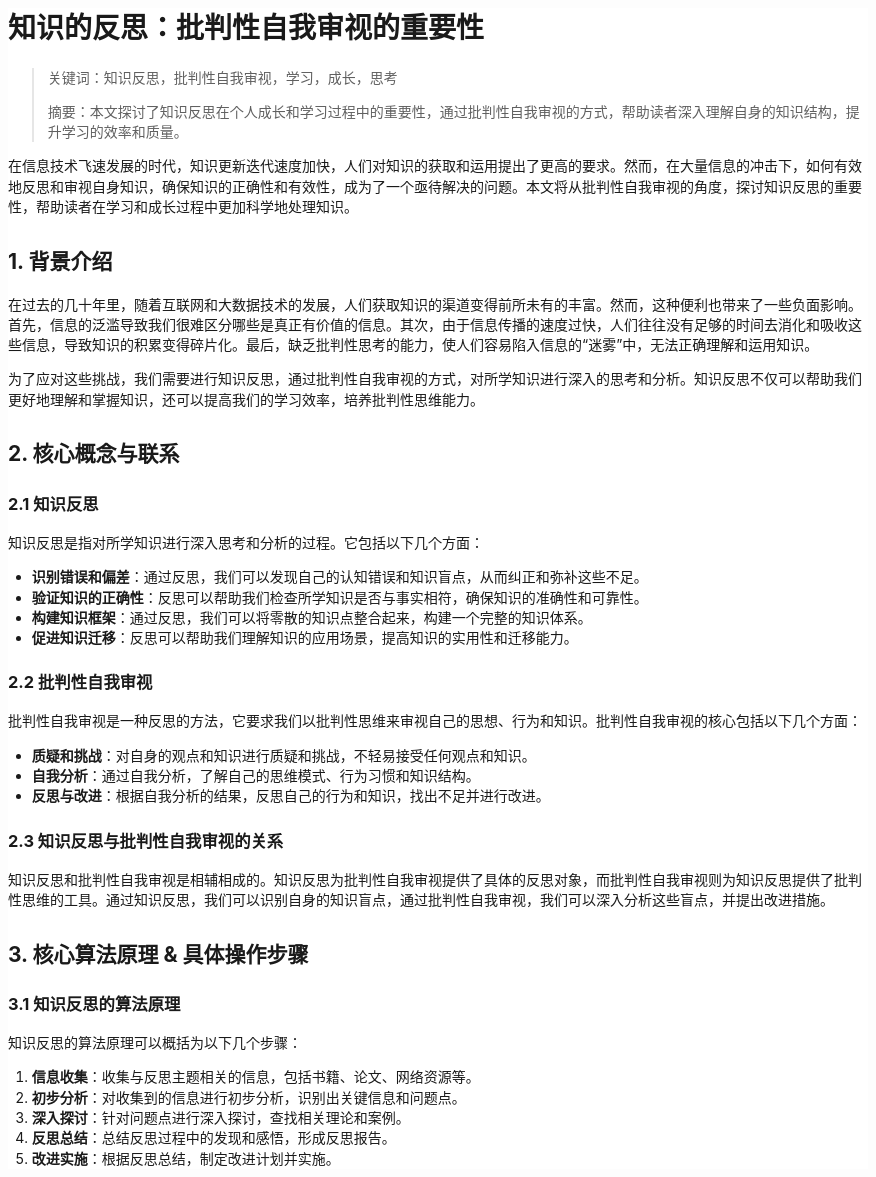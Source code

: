                  

# 知识的反思：批判性自我审视的重要性

> 关键词：知识反思，批判性自我审视，学习，成长，思考
>
> 摘要：本文探讨了知识反思在个人成长和学习过程中的重要性，通过批判性自我审视的方式，帮助读者深入理解自身的知识结构，提升学习的效率和质量。

在信息技术飞速发展的时代，知识更新迭代速度加快，人们对知识的获取和运用提出了更高的要求。然而，在大量信息的冲击下，如何有效地反思和审视自身知识，确保知识的正确性和有效性，成为了一个亟待解决的问题。本文将从批判性自我审视的角度，探讨知识反思的重要性，帮助读者在学习和成长过程中更加科学地处理知识。

## 1. 背景介绍

在过去的几十年里，随着互联网和大数据技术的发展，人们获取知识的渠道变得前所未有的丰富。然而，这种便利也带来了一些负面影响。首先，信息的泛滥导致我们很难区分哪些是真正有价值的信息。其次，由于信息传播的速度过快，人们往往没有足够的时间去消化和吸收这些信息，导致知识的积累变得碎片化。最后，缺乏批判性思考的能力，使人们容易陷入信息的“迷雾”中，无法正确理解和运用知识。

为了应对这些挑战，我们需要进行知识反思，通过批判性自我审视的方式，对所学知识进行深入的思考和分析。知识反思不仅可以帮助我们更好地理解和掌握知识，还可以提高我们的学习效率，培养批判性思维能力。

## 2. 核心概念与联系

### 2.1 知识反思

知识反思是指对所学知识进行深入思考和分析的过程。它包括以下几个方面：

- **识别错误和偏差**：通过反思，我们可以发现自己的认知错误和知识盲点，从而纠正和弥补这些不足。
- **验证知识的正确性**：反思可以帮助我们检查所学知识是否与事实相符，确保知识的准确性和可靠性。
- **构建知识框架**：通过反思，我们可以将零散的知识点整合起来，构建一个完整的知识体系。
- **促进知识迁移**：反思可以帮助我们理解知识的应用场景，提高知识的实用性和迁移能力。

### 2.2 批判性自我审视

批判性自我审视是一种反思的方法，它要求我们以批判性思维来审视自己的思想、行为和知识。批判性自我审视的核心包括以下几个方面：

- **质疑和挑战**：对自身的观点和知识进行质疑和挑战，不轻易接受任何观点和知识。
- **自我分析**：通过自我分析，了解自己的思维模式、行为习惯和知识结构。
- **反思与改进**：根据自我分析的结果，反思自己的行为和知识，找出不足并进行改进。

### 2.3 知识反思与批判性自我审视的关系

知识反思和批判性自我审视是相辅相成的。知识反思为批判性自我审视提供了具体的反思对象，而批判性自我审视则为知识反思提供了批判性思维的工具。通过知识反思，我们可以识别自身的知识盲点，通过批判性自我审视，我们可以深入分析这些盲点，并提出改进措施。

## 3. 核心算法原理 & 具体操作步骤

### 3.1 知识反思的算法原理

知识反思的算法原理可以概括为以下几个步骤：

1. **信息收集**：收集与反思主题相关的信息，包括书籍、论文、网络资源等。
2. **初步分析**：对收集到的信息进行初步分析，识别出关键信息和问题点。
3. **深入探讨**：针对问题点进行深入探讨，查找相关理论和案例。
4. **反思总结**：总结反思过程中的发现和感悟，形成反思报告。
5. **改进实施**：根据反思总结，制定改进计划并实施。
